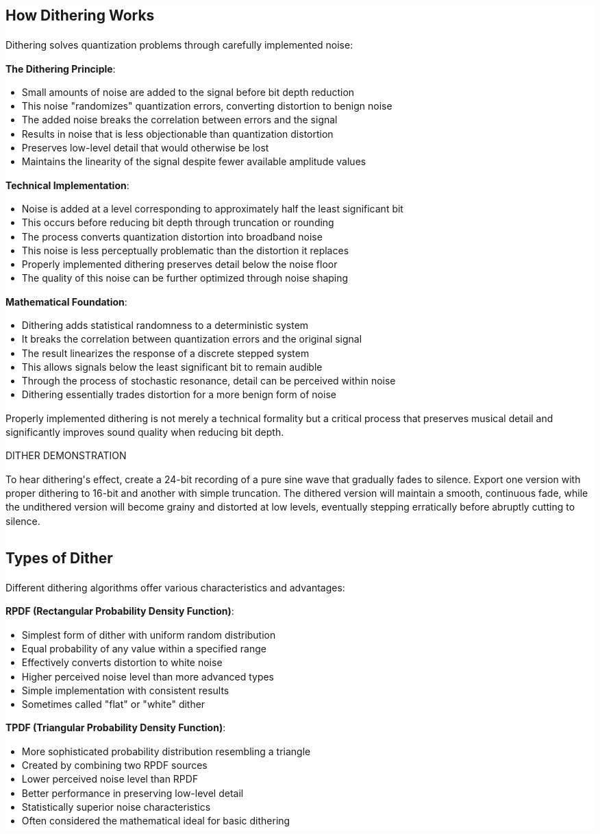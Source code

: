 ## How Dithering Works

Dithering solves quantization problems through carefully implemented noise:

**The Dithering Principle**:
- Small amounts of noise are added to the signal before bit depth reduction
- This noise "randomizes" quantization errors, converting distortion to benign noise
- The added noise breaks the correlation between errors and the signal
- Results in noise that is less objectionable than quantization distortion
- Preserves low-level detail that would otherwise be lost
- Maintains the linearity of the signal despite fewer available amplitude values

**Technical Implementation**:
- Noise is added at a level corresponding to approximately half the least significant bit
- This occurs before reducing bit depth through truncation or rounding
- The process converts quantization distortion into broadband noise
- This noise is less perceptually problematic than the distortion it replaces
- Properly implemented dithering preserves detail below the noise floor
- The quality of this noise can be further optimized through noise shaping

**Mathematical Foundation**:
- Dithering adds statistical randomness to a deterministic system
- It breaks the correlation between quantization errors and the original signal
- The result linearizes the response of a discrete stepped system
- This allows signals below the least significant bit to remain audible
- Through the process of stochastic resonance, detail can be perceived within noise
- Dithering essentially trades distortion for a more benign form of noise

Properly implemented dithering is not merely a technical formality but a critical process that preserves musical detail and significantly improves sound quality when reducing bit depth.

<div class="custom-container tip">
  <p class="custom-container-title">DITHER DEMONSTRATION</p>
  <p>To hear dithering's effect, create a 24-bit recording of a pure sine wave that gradually fades to silence. Export one version with proper dithering to 16-bit and another with simple truncation. The dithered version will maintain a smooth, continuous fade, while the undithered version will become grainy and distorted at low levels, eventually stepping erratically before abruptly cutting to silence.</p>
</div>

## Types of Dither

Different dithering algorithms offer various characteristics and advantages:

**RPDF (Rectangular Probability Density Function)**:
- Simplest form of dither with uniform random distribution
- Equal probability of any value within a specified range
- Effectively converts distortion to white noise
- Higher perceived noise level than more advanced types
- Simple implementation with consistent results
- Sometimes called "flat" or "white" dither

**TPDF (Triangular Probability Density Function)**:
- More sophisticated probability distribution resembling a triangle
- Created by combining two RPDF sources
- Lower perceived noise level than RPDF
- Better performance in preserving low-level detail
- Statistically superior noise characteristics
- Often considered the mathematical ideal for basic dithering
